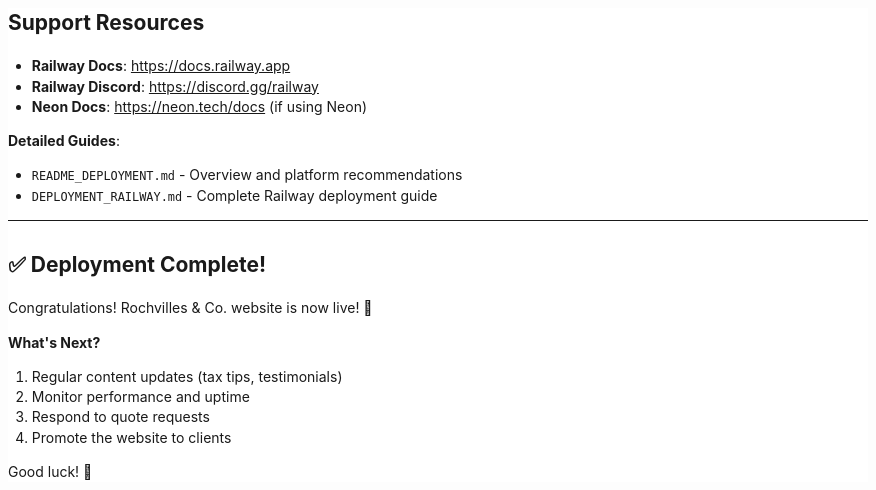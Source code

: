 
## Support Resources

- **Railway Docs**: https://docs.railway.app
- **Railway Discord**: https://discord.gg/railway
- **Neon Docs**: https://neon.tech/docs (if using Neon)

**Detailed Guides**:
- `README_DEPLOYMENT.md` - Overview and platform recommendations
- `DEPLOYMENT_RAILWAY.md` - Complete Railway deployment guide

---

## ✅ Deployment Complete!

Congratulations! Rochvilles & Co. website is now live! 🎉

**What's Next?**
1. Regular content updates (tax tips, testimonials)
2. Monitor performance and uptime
3. Respond to quote requests
4. Promote the website to clients

Good luck! 🚀
